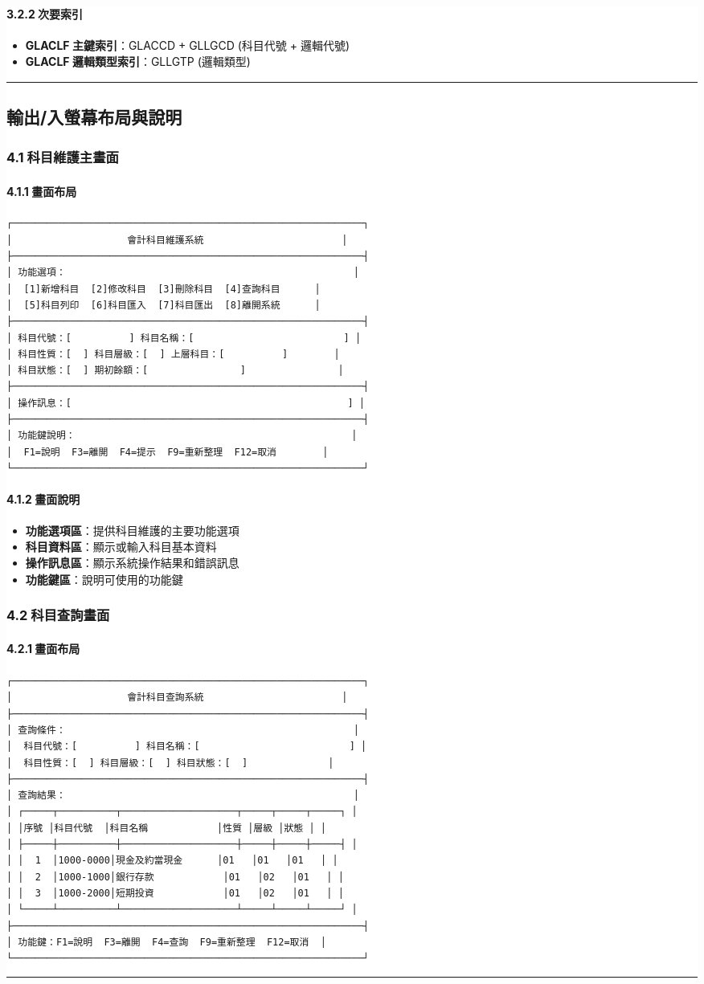 #### 3.2.2 次要索引
- **GLACLF 主鍵索引**：GLACCD + GLLGCD (科目代號 + 邏輯代號)
- **GLACLF 邏輯類型索引**：GLLGTP (邏輯類型)

---

## 輸出/入螢幕布局與說明

### 4.1 科目維護主畫面

#### 4.1.1 畫面布局
```
┌─────────────────────────────────────────────────────────────┐
│                    會計科目維護系統                        │
├─────────────────────────────────────────────────────────────┤
│ 功能選項：                                                  │
│  [1]新增科目  [2]修改科目  [3]刪除科目  [4]查詢科目      │
│  [5]科目列印  [6]科目匯入  [7]科目匯出  [8]離開系統      │
├─────────────────────────────────────────────────────────────┤
│ 科目代號：[          ] 科目名稱：[                          ] │
│ 科目性質：[  ] 科目層級：[  ] 上層科目：[          ]        │
│ 科目狀態：[  ] 期初餘額：[                ]                │
├─────────────────────────────────────────────────────────────┤
│ 操作訊息：[                                                ] │
├─────────────────────────────────────────────────────────────┤
│ 功能鍵說明：                                                │
│  F1=說明  F3=離開  F4=提示  F9=重新整理  F12=取消        │
└─────────────────────────────────────────────────────────────┘
```

#### 4.1.2 畫面說明
- **功能選項區**：提供科目維護的主要功能選項
- **科目資料區**：顯示或輸入科目基本資料
- **操作訊息區**：顯示系統操作結果和錯誤訊息
- **功能鍵區**：說明可使用的功能鍵

### 4.2 科目查詢畫面

#### 4.2.1 畫面布局
```
┌─────────────────────────────────────────────────────────────┐
│                    會計科目查詢系統                        │
├─────────────────────────────────────────────────────────────┤
│ 查詢條件：                                                  │
│  科目代號：[          ] 科目名稱：[                          ] │
│  科目性質：[  ] 科目層級：[  ] 科目狀態：[  ]              │
├─────────────────────────────────────────────────────────────┤
│ 查詢結果：                                                  │
│ ┌─────┬──────────┬────────────────────┬─────┬─────┬─────┐ │
│ │序號 │科目代號  │科目名稱            │性質 │層級 │狀態 │ │
│ ├─────┼──────────┼────────────────────┼─────┼─────┼─────┤ │
│ │  1  │1000-0000│現金及約當現金      │01   │01   │01   │ │
│ │  2  │1000-1000│銀行存款            │01   │02   │01   │ │
│ │  3  │1000-2000│短期投資            │01   │02   │01   │ │
│ └─────┴──────────┴────────────────────┴─────┴─────┴─────┘ │
├─────────────────────────────────────────────────────────────┤
│ 功能鍵：F1=說明  F3=離開  F4=查詢  F9=重新整理  F12=取消  │
└─────────────────────────────────────────────────────────────┘
```

---